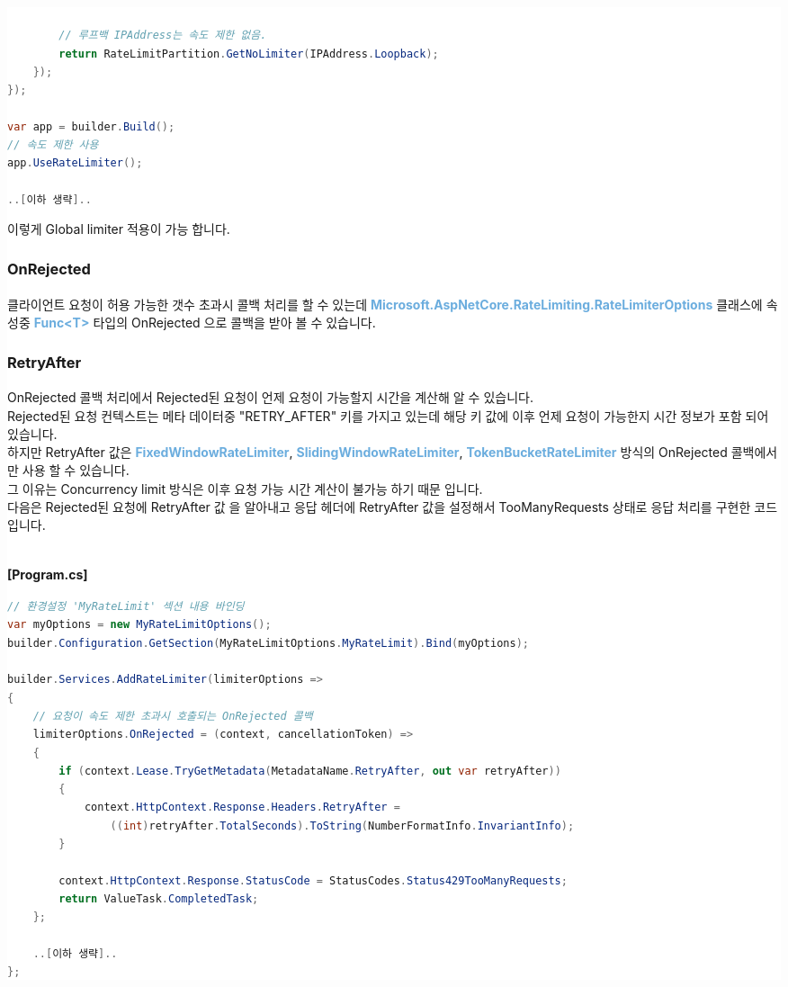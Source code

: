 ```cs

        // 루프백 IPAddress는 속도 제한 없음.
        return RateLimitPartition.GetNoLimiter(IPAddress.Loopback);
    });
});

var app = builder.Build();
// 속도 제한 사용
app.UseRateLimiter();

..[이하 생략]..
```

이렇게 Global limiter 적용이 가능 합니다.


### OnRejected

클라이언트 요청이 허용 가능한 갯수 초과시 콜백 처리를 할 수 있는데 **<span style="color: rgb(107, 173, 222);">Microsoft.AspNetCore.RateLimiting.RateLimiterOptions</span>** 클래스에 속성중 **<span style="color: rgb(107, 173, 222);">Func&lt;T&gt;</span>** 타입의 OnRejected 으로
콜백을 받아 볼 수 있습니다.


### RetryAfter

OnRejected 콜백 처리에서 Rejected된 요청이 언제 요청이 가능할지 시간을 계산해 알 수 있습니다.<br/>
Rejected된 요청 컨텍스트는 메타 데이터중 "RETRY_AFTER" 키를 가지고 있는데 해당 키 값에 이후 언제 요청이 가능한지 시간 정보가 포함 되어 있습니다.<br/>
하지만 RetryAfter 값은 **<span style="color: rgb(107, 173, 222);">FixedWindowRateLimiter</span>**, **<span style="color: rgb(107, 173, 222);">SlidingWindowRateLimiter</span>**, **<span style="color: rgb(107, 173, 222);">TokenBucketRateLimiter</span>** 방식의 OnRejected 콜백에서만
사용 할 수 있습니다.<br/>
그 이유는 Concurrency limit 방식은 이후 요청 가능 시간 계산이 불가능 하기 때문 입니다.<br/>
다음은 Rejected된 요청에 RetryAfter 값 을 알아내고 응답 헤더에 RetryAfter 값을 설정해서 TooManyRequests 상태로 응답 처리를 구현한 코드 입니다.<br/><br/>

**[Program.cs]**<br/>
```cs
// 환경설정 'MyRateLimit' 섹션 내용 바인딩
var myOptions = new MyRateLimitOptions();
builder.Configuration.GetSection(MyRateLimitOptions.MyRateLimit).Bind(myOptions);

builder.Services.AddRateLimiter(limiterOptions =>
{
    // 요청이 속도 제한 초과시 호출되는 OnRejected 콜백
    limiterOptions.OnRejected = (context, cancellationToken) =>
    {
        if (context.Lease.TryGetMetadata(MetadataName.RetryAfter, out var retryAfter))
        {
            context.HttpContext.Response.Headers.RetryAfter =
                ((int)retryAfter.TotalSeconds).ToString(NumberFormatInfo.InvariantInfo);
        }
    
        context.HttpContext.Response.StatusCode = StatusCodes.Status429TooManyRequests;
        return ValueTask.CompletedTask;
    };
    
    ..[이하 생략]..
};
```

